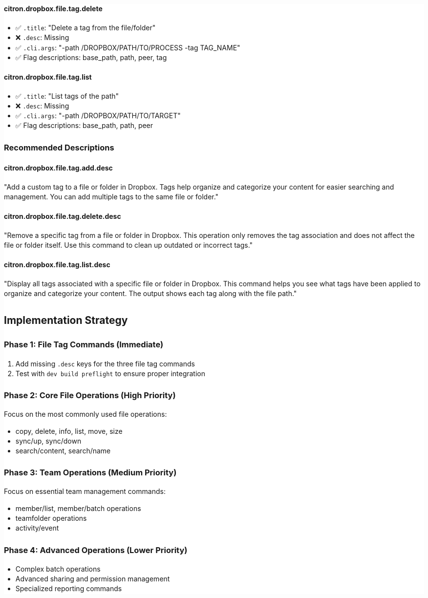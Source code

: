 #### citron.dropbox.file.tag.delete
- ✅ `.title`: "Delete a tag from the file/folder"
- ❌ `.desc`: Missing
- ✅ `.cli.args`: "-path /DROPBOX/PATH/TO/PROCESS -tag TAG_NAME"
- ✅ Flag descriptions: base_path, path, peer, tag

#### citron.dropbox.file.tag.list
- ✅ `.title`: "List tags of the path"
- ❌ `.desc`: Missing
- ✅ `.cli.args`: "-path /DROPBOX/PATH/TO/TARGET"
- ✅ Flag descriptions: base_path, path, peer

### Recommended Descriptions

#### citron.dropbox.file.tag.add.desc
"Add a custom tag to a file or folder in Dropbox. Tags help organize and categorize your content for easier searching and management. You can add multiple tags to the same file or folder."

#### citron.dropbox.file.tag.delete.desc
"Remove a specific tag from a file or folder in Dropbox. This operation only removes the tag association and does not affect the file or folder itself. Use this command to clean up outdated or incorrect tags."

#### citron.dropbox.file.tag.list.desc
"Display all tags associated with a specific file or folder in Dropbox. This command helps you see what tags have been applied to organize and categorize your content. The output shows each tag along with the file path."

## Implementation Strategy

### Phase 1: File Tag Commands (Immediate)
1. Add missing `.desc` keys for the three file tag commands
2. Test with `dev build preflight` to ensure proper integration

### Phase 2: Core File Operations (High Priority)
Focus on the most commonly used file operations:
- copy, delete, info, list, move, size
- sync/up, sync/down
- search/content, search/name

### Phase 3: Team Operations (Medium Priority)
Focus on essential team management commands:
- member/list, member/batch operations
- teamfolder operations
- activity/event

### Phase 4: Advanced Operations (Lower Priority)
- Complex batch operations
- Advanced sharing and permission management
- Specialized reporting commands
